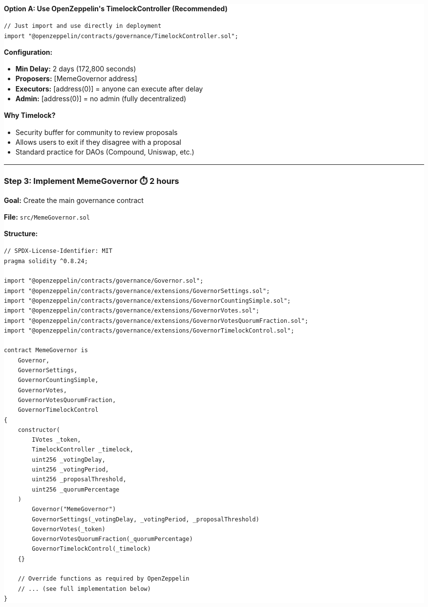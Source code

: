 **Option A: Use OpenZeppelin's TimelockController (Recommended)**
```solidity
// Just import and use directly in deployment
import "@openzeppelin/contracts/governance/TimelockController.sol";
```

**Configuration:**
- **Min Delay:** 2 days (172,800 seconds)
- **Proposers:** [MemeGovernor address]
- **Executors:** [address(0)] = anyone can execute after delay
- **Admin:** [address(0)] = no admin (fully decentralized)

**Why Timelock?**
- Security buffer for community to review proposals
- Allows users to exit if they disagree with a proposal
- Standard practice for DAOs (Compound, Uniswap, etc.)

---

### **Step 3: Implement MemeGovernor** ⏱️ 2 hours

**Goal:** Create the main governance contract

**File:** `src/MemeGovernor.sol`

**Structure:**
```solidity
// SPDX-License-Identifier: MIT
pragma solidity ^0.8.24;

import "@openzeppelin/contracts/governance/Governor.sol";
import "@openzeppelin/contracts/governance/extensions/GovernorSettings.sol";
import "@openzeppelin/contracts/governance/extensions/GovernorCountingSimple.sol";
import "@openzeppelin/contracts/governance/extensions/GovernorVotes.sol";
import "@openzeppelin/contracts/governance/extensions/GovernorVotesQuorumFraction.sol";
import "@openzeppelin/contracts/governance/extensions/GovernorTimelockControl.sol";

contract MemeGovernor is
    Governor,
    GovernorSettings,
    GovernorCountingSimple,
    GovernorVotes,
    GovernorVotesQuorumFraction,
    GovernorTimelockControl
{
    constructor(
        IVotes _token,
        TimelockController _timelock,
        uint256 _votingDelay,
        uint256 _votingPeriod,
        uint256 _proposalThreshold,
        uint256 _quorumPercentage
    )
        Governor("MemeGovernor")
        GovernorSettings(_votingDelay, _votingPeriod, _proposalThreshold)
        GovernorVotes(_token)
        GovernorVotesQuorumFraction(_quorumPercentage)
        GovernorTimelockControl(_timelock)
    {}

    // Override functions as required by OpenZeppelin
    // ... (see full implementation below)
}
```
